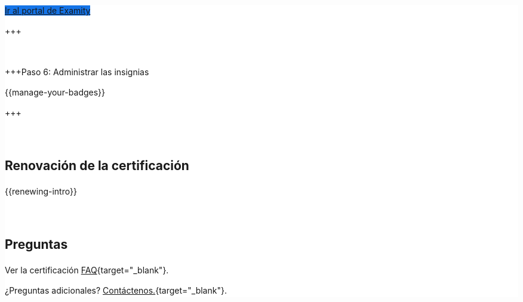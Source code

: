 <a href="https://www.certmetrics.com/adobe/candidate/examity_sso.aspx?eid=AD0-E607" target="_blank" class="spectrum-Button spectrum-Button--fill spectrum-Button--accent spectrum-Button--sizeM is-margin-bottom-big-big at-element-click-tracking" style="background-color:#1473E6">

<span class="spectrum-Button-label has-no-wrap">
   Ir al portal de Examity
</span>
</a>

+++

<br>

+++Paso 6: Administrar las insignias

{{manage-your-badges}}

+++

<br>

## Renovación de la certificación

{{renewing-intro}}

<br>

## Preguntas

Ver la certificación [FAQ](https://experienceleague.adobe.com/docs/certification/certification/faq.html){target="_blank"}.

¿Preguntas adicionales? [Contáctenos.](mailto:certif@adobe.com){target="_blank"}.

